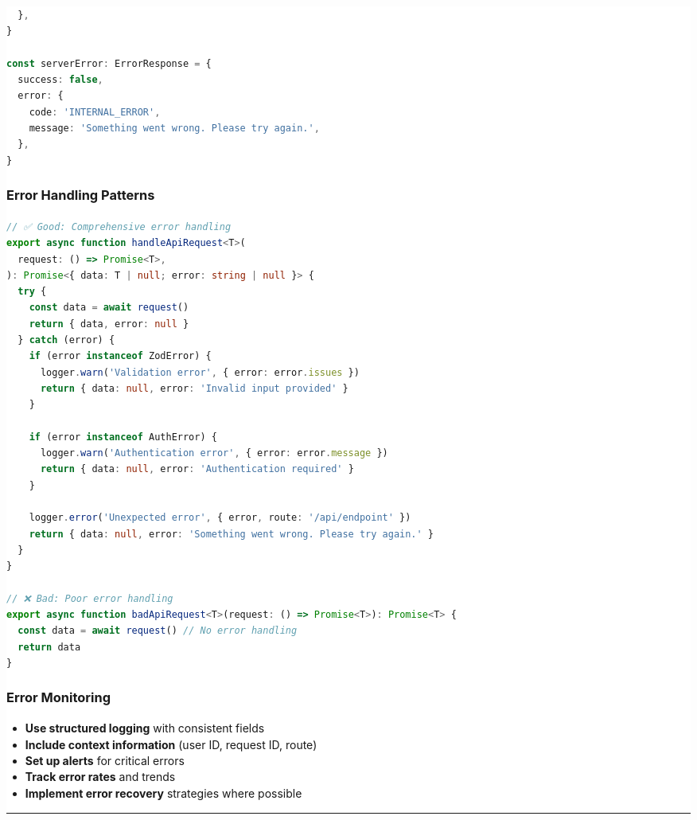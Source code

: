 ```typescript
  },
}

const serverError: ErrorResponse = {
  success: false,
  error: {
    code: 'INTERNAL_ERROR',
    message: 'Something went wrong. Please try again.',
  },
}
```

### **Error Handling Patterns**

```typescript
// ✅ Good: Comprehensive error handling
export async function handleApiRequest<T>(
  request: () => Promise<T>,
): Promise<{ data: T | null; error: string | null }> {
  try {
    const data = await request()
    return { data, error: null }
  } catch (error) {
    if (error instanceof ZodError) {
      logger.warn('Validation error', { error: error.issues })
      return { data: null, error: 'Invalid input provided' }
    }

    if (error instanceof AuthError) {
      logger.warn('Authentication error', { error: error.message })
      return { data: null, error: 'Authentication required' }
    }

    logger.error('Unexpected error', { error, route: '/api/endpoint' })
    return { data: null, error: 'Something went wrong. Please try again.' }
  }
}

// ❌ Bad: Poor error handling
export async function badApiRequest<T>(request: () => Promise<T>): Promise<T> {
  const data = await request() // No error handling
  return data
}
```

### **Error Monitoring**

- **Use structured logging** with consistent fields
- **Include context information** (user ID, request ID, route)
- **Set up alerts** for critical errors
- **Track error rates** and trends
- **Implement error recovery** strategies where possible

---